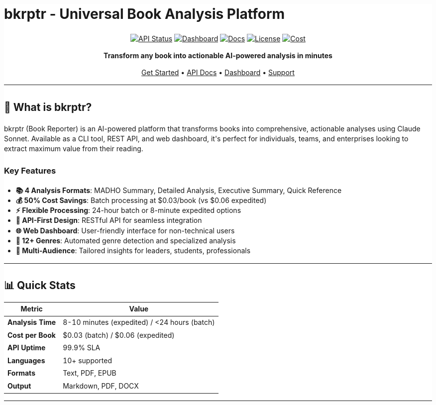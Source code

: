 # bkrptr - Universal Book Analysis Platform

<div align="center">

[![API Status](https://img.shields.io/badge/API-v1.0-blue)](https://api.bkrptr.io)
[![Dashboard](https://img.shields.io/badge/Dashboard-Live-green)](https://app.bkrptr.io)
[![Docs](https://img.shields.io/badge/Docs-Available-orange)](https://docs.bkrptr.io)
[![License](https://img.shields.io/badge/License-MIT-purple)](LICENSE)
[![Cost](https://img.shields.io/badge/Cost-$0.03%2Fbook-brightgreen)](https://bkrptr.io/pricing)

**Transform any book into actionable AI-powered analysis in minutes**

[Get Started](https://docs.bkrptr.io/getting-started) • [API Docs](https://docs.bkrptr.io/api-reference) • [Dashboard](https://app.bkrptr.io) • [Support](https://bkrptr.io/support)

</div>

---

## 🚀 What is bkrptr?

bkrptr (Book Reporter) is an AI-powered platform that transforms books into comprehensive, actionable analyses using Claude Sonnet. Available as a CLI tool, REST API, and web dashboard, it's perfect for individuals, teams, and enterprises looking to extract maximum value from their reading.

### Key Features

- **📚 4 Analysis Formats**: MADHO Summary, Detailed Analysis, Executive Summary, Quick Reference
- **💰 50% Cost Savings**: Batch processing at $0.03/book (vs $0.06 expedited)
- **⚡ Flexible Processing**: 24-hour batch or 8-minute expedited options
- **🔌 API-First Design**: RESTful API for seamless integration
- **🌐 Web Dashboard**: User-friendly interface for non-technical users
- **🎯 12+ Genres**: Automated genre detection and specialized analysis
- **👥 Multi-Audience**: Tailored insights for leaders, students, professionals

---

## 📊 Quick Stats

| Metric | Value |
|--------|-------|
| **Analysis Time** | 8-10 minutes (expedited) / <24 hours (batch) |
| **Cost per Book** | $0.03 (batch) / $0.06 (expedited) |
| **API Uptime** | 99.9% SLA |
| **Languages** | 10+ supported |
| **Formats** | Text, PDF, EPUB |
| **Output** | Markdown, PDF, DOCX |

---